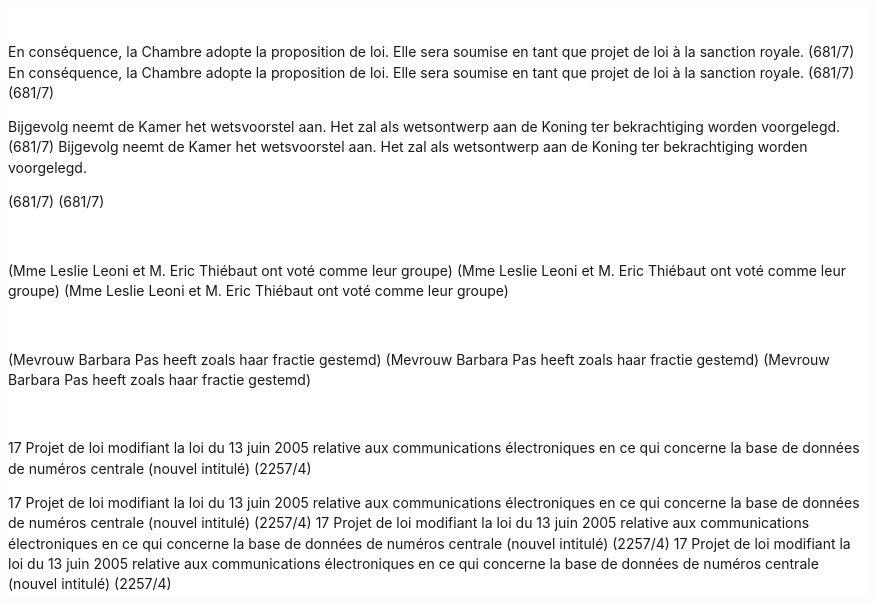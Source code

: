  
 

En conséquence, la Chambre adopte la
proposition de loi. Elle sera soumise en tant que projet de loi à la sanction
royale. (681/7)
En conséquence, la Chambre adopte la
proposition de loi. Elle sera soumise en tant que projet de loi à la sanction
royale. 
(681/7)
(681/7)


Bijgevolg neemt de Kamer het wetsvoorstel
aan. Het zal als wetsontwerp aan de Koning ter bekrachtiging worden voorgelegd.
(681/7)
Bijgevolg neemt de Kamer het wetsvoorstel
aan. Het zal als wetsontwerp aan de Koning ter bekrachtiging worden voorgelegd.

(681/7)
(681/7)


 
 

(Mme Leslie Leoni et M. Eric
Thiébaut ont voté comme leur groupe)
(Mme Leslie Leoni et M. Eric
Thiébaut ont voté comme leur groupe)
(Mme Leslie Leoni et M. Eric
Thiébaut ont voté comme leur groupe)

 
 
 

(Mevrouw Barbara Pas heeft zoals haar
fractie gestemd)
(Mevrouw Barbara Pas heeft zoals haar
fractie gestemd)
(Mevrouw Barbara Pas heeft zoals haar
fractie gestemd)

 
 

17 Projet de loi modifiant la
loi du 13 juin 2005 relative aux communications électroniques en ce
qui concerne la base de données de numéros centrale (nouvel intitulé) (2257/4) 

17 Projet de loi modifiant la
loi du 13 juin 2005 relative aux communications électroniques en ce
qui concerne la base de données de numéros centrale (nouvel intitulé) (2257/4)
17 Projet de loi modifiant la
loi du 13 juin 2005 relative aux communications électroniques en ce
qui concerne la base de données de numéros centrale (nouvel intitulé) (2257/4)
17 Projet de loi modifiant la
loi du 13 juin 2005 relative aux communications électroniques en ce
qui concerne la base de données de numéros centrale (nouvel intitulé) (2257/4)
 